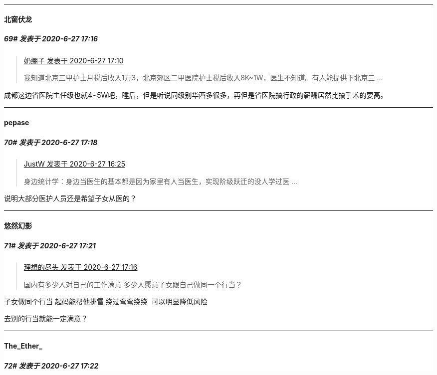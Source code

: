 


-----

####  北窗伏龙  
##### 69#       发表于 2020-6-27 17:16



<blockquote><a href="httphttps://bbs.saraba1st.com/2b/forum.php?mod=redirect&amp;goto=findpost&amp;pid=47972822&amp;ptid=1944359" target="_blank">奶绷子 发表于 2020-6-27 17:10</a>

我知道北京三甲护士月税后收入1万3，北京郊区二甲医院护士税后收入8K~1W，医生不知道。有人能提供下北京三 ...</blockquote>
成都这边省医院主任级也就4~5W吧，睡后，但是听说同级别华西多很多，再但是省医院搞行政的薪酬居然比搞手术的要高。







-----

####  pepase  
##### 70#       发表于 2020-6-27 17:18



<blockquote><a href="httphttps://bbs.saraba1st.com/2b/forum.php?mod=redirect&amp;goto=findpost&amp;pid=47972303&amp;ptid=1944359" target="_blank">JustW 发表于 2020-6-27 16:25</a>

身边统计学：身边当医生的基本都是因为家里有人当医生，实现阶级跃迁的没人学过医 ...</blockquote>
说明大部分医护人员还是希望子女从医的？







-----

####  悠然幻影  
##### 71#       发表于 2020-6-27 17:21



<blockquote><a href="httphttps://bbs.saraba1st.com/2b/forum.php?mod=redirect&amp;goto=findpost&amp;pid=47972885&amp;ptid=1944359" target="_blank">理想的尽头 发表于 2020-6-27 17:16</a>

国内有多少人对自己的工作满意 多少人愿意子女跟自己做同一个行当？</blockquote>
子女做同个行当 起码能帮他排雷 绕过弯弯绕绕  可以明显降低风险


去别的行当就能一定满意？







-----

####  The_Ether_  
##### 72#       发表于 2020-6-27 17:22
